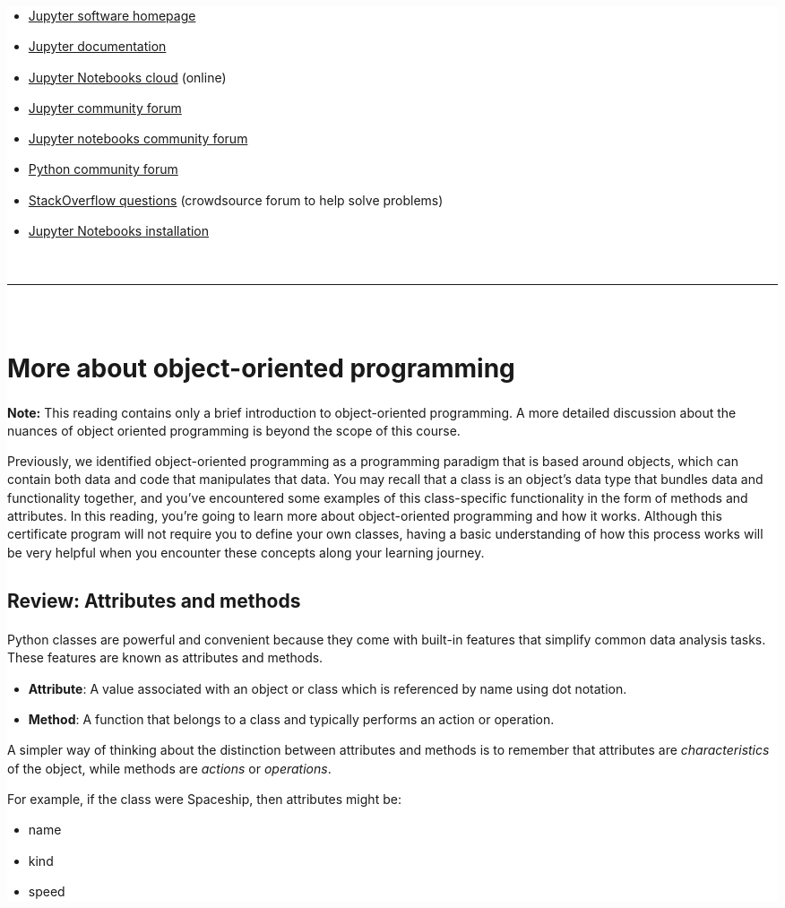 - [Jupyter software homepage](https://jupyter.org/)
    
- [Jupyter documentation](https://docs.jupyter.org/en/latest/)
    
- [Jupyter Notebooks cloud](https://jupyter.org/try-jupyter/retro/notebooks/?path=notebooks/Intro.ipynb) (online)
    
- [Jupyter community forum](https://discourse.jupyter.org/)
    
- [Jupyter notebooks community forum](https://discourse.jupyter.org/c/notebook/3)
    
- [Python community forum](https://www.python.org/community/forums/)
    
- [StackOverflow questions](https://stackoverflow.com/) (crowdsource forum to help solve problems)
    
- [Jupyter Notebooks installation](https://test-jupyter.readthedocs.io/en/latest/install.html)

<br> 

*** 

<br>

# More about object-oriented programming

**Note:** This reading contains only a brief introduction to object-oriented programming. A more detailed discussion about the nuances of object oriented programming is beyond the scope of this course.

Previously, we identified object-oriented programming as a programming paradigm that is based around objects, which can contain both data and code that manipulates that data. You may recall that a class is an object’s data type that bundles data and functionality together, and you’ve encountered some examples of this class-specific functionality in the form of methods and attributes. In this reading, you’re going to learn more about object-oriented programming and how it works. Although this certificate program will not require you to define your own classes, having a basic understanding of how this process works will be very helpful when you encounter these concepts along your learning journey.

## Review: Attributes and methods

Python classes are powerful and convenient because they come with built-in features that simplify common data analysis tasks. These features are known as attributes and methods.

- **Attribute**: A value associated with an object or class which is referenced by name using dot notation.
    
- **Method**: A function that belongs to a class and typically performs an action or operation. 
    

A simpler way of thinking about the distinction between attributes and methods is to remember that attributes are _characteristics_ of the object, while methods are _actions_ or _operations_.

For example, if the class were Spaceship, then attributes might be:

- name

- kind

- speed
